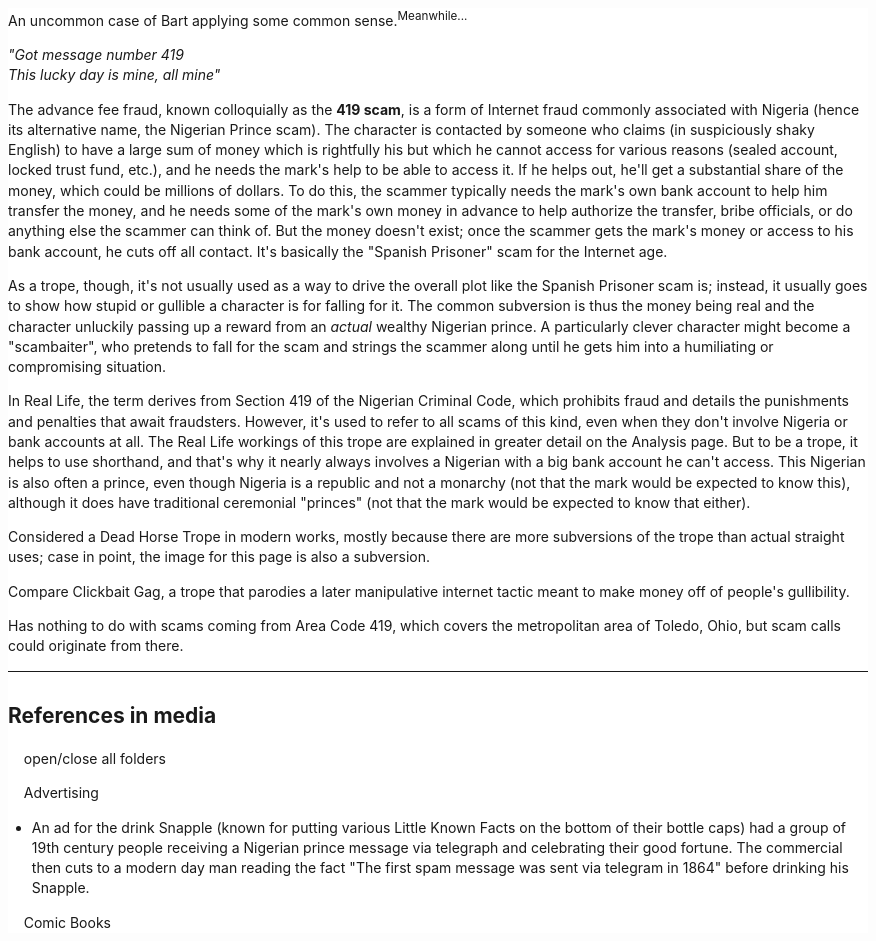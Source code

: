An uncommon case of Bart applying some common sense.<sup>Meanwhile...&nbsp;</sup> 

_"Got message number 419  
This lucky day is mine, all mine"_

The advance fee fraud, known colloquially as the **419 scam**, is a form of Internet fraud commonly associated with Nigeria (hence its alternative name, the Nigerian Prince scam). The character is contacted by someone who claims (in suspiciously shaky English) to have a large sum of money which is rightfully his but which he cannot access for various reasons (sealed account, locked trust fund, etc.), and he needs the mark's help to be able to access it. If he helps out, he'll get a substantial share of the money, which could be millions of dollars. To do this, the scammer typically needs the mark's own bank account to help him transfer the money, and he needs some of the mark's own money in advance to help authorize the transfer, bribe officials, or do anything else the scammer can think of. But the money doesn't exist; once the scammer gets the mark's money or access to his bank account, he cuts off all contact. It's basically the "Spanish Prisoner" scam for the Internet age.

As a trope, though, it's not usually used as a way to drive the overall plot like the Spanish Prisoner scam is; instead, it usually goes to show how stupid or gullible a character is for falling for it. The common subversion is thus the money being real and the character unluckily passing up a reward from an _actual_ wealthy Nigerian prince. A particularly clever character might become a "scambaiter", who pretends to fall for the scam and strings the scammer along until he gets him into a humiliating or compromising situation.

In Real Life, the term derives from Section 419 of the Nigerian Criminal Code, which prohibits fraud and details the punishments and penalties that await fraudsters. However, it's used to refer to all scams of this kind, even when they don't involve Nigeria or bank accounts at all. The Real Life workings of this trope are explained in greater detail on the Analysis page. But to be a trope, it helps to use shorthand, and that's why it nearly always involves a Nigerian with a big bank account he can't access. This Nigerian is also often a prince, even though Nigeria is a republic and not a monarchy (not that the mark would be expected to know this), although it does have traditional ceremonial "princes" (not that the mark would be expected to know that either).

Considered a Dead Horse Trope in modern works, mostly because there are more subversions of the trope than actual straight uses; case in point, the image for this page is also a subversion.

Compare Clickbait Gag, a trope that parodies a later manipulative internet tactic meant to make money off of people's gullibility.

Has nothing to do with scams coming from Area Code 419, which covers the metropolitan area of Toledo, Ohio, but scam calls could originate from there.

___

## References in media

    open/close all folders 

    Advertising 

-   An ad for the drink Snapple (known for putting various Little Known Facts on the bottom of their bottle caps) had a group of 19th century people receiving a Nigerian prince message via telegraph and celebrating their good fortune. The commercial then cuts to a modern day man reading the fact "The first spam message was sent via telegram in 1864" before drinking his Snapple.

    Comic Books 
